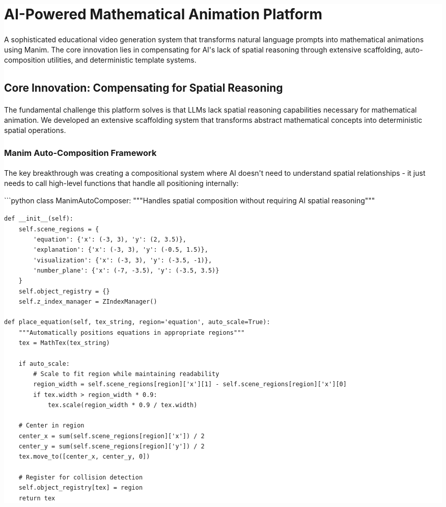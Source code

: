 
# AI-Powered Mathematical Animation Platform

A sophisticated educational video generation system that transforms natural language prompts into mathematical animations using Manim. The core innovation lies in compensating for AI's lack of spatial reasoning through extensive scaffolding, auto-composition utilities, and deterministic template systems.

## Core Innovation: Compensating for Spatial Reasoning

The fundamental challenge this platform solves is that LLMs lack spatial reasoning capabilities necessary for mathematical animation. We developed an extensive scaffolding system that transforms abstract mathematical concepts into deterministic spatial operations.

### Manim Auto-Composition Framework

The key breakthrough was creating a compositional system where AI doesn't need to understand spatial relationships - it just needs to call high-level functions that handle all positioning internally:

\`\`\`python
class ManimAutoComposer:
    """Handles spatial composition without requiring AI spatial reasoning"""
    
    def __init__(self):
        self.scene_regions = {
            'equation': {'x': (-3, 3), 'y': (2, 3.5)},
            'explanation': {'x': (-3, 3), 'y': (-0.5, 1.5)},
            'visualization': {'x': (-3, 3), 'y': (-3.5, -1)},
            'number_plane': {'x': (-7, -3.5), 'y': (-3.5, 3.5)}
        }
        self.object_registry = {}
        self.z_index_manager = ZIndexManager()
    
    def place_equation(self, tex_string, region='equation', auto_scale=True):
        """Automatically positions equations in appropriate regions"""
        tex = MathTex(tex_string)
        
        if auto_scale:
            # Scale to fit region while maintaining readability
            region_width = self.scene_regions[region]['x'][1] - self.scene_regions[region]['x'][0]
            if tex.width > region_width * 0.9:
                tex.scale(region_width * 0.9 / tex.width)
        
        # Center in region
        center_x = sum(self.scene_regions[region]['x']) / 2
        center_y = sum(self.scene_regions[region]['y']) / 2
        tex.move_to([center_x, center_y, 0])
        
        # Register for collision detection
        self.object_registry[tex] = region
        return tex
    